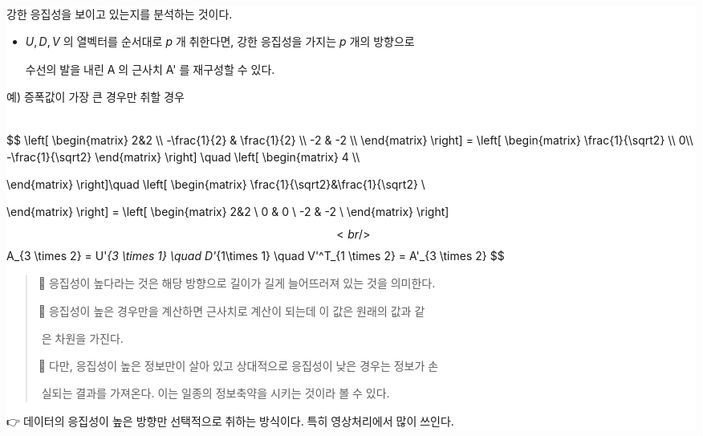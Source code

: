   강한 응집성을 보이고 있는지를 분석하는 것이다.

- $U,D,V$ 의 열벡터를 순서대로 $p$ 개 취한다면, 강한 응집성을 가지는 $p$ 개의 방향으로

  수선의 발을 내린 A 의 근사치 A' 를 재구성할 수 있다.



예) 증폭값이 가장 큰 경우만 취할 경우

<br/>
$$
\left[
\begin{matrix}
    2&2  \\
    -\frac{1}{2} & \frac{1}{2} \\
    -2 & -2
    \\ 
\end{matrix} \right] = \left[
\begin{matrix}
    \frac{1}{\sqrt2}  \\
    0\\
    -\frac{1}{\sqrt2}
\end{matrix} \right] \quad \left[
\begin{matrix}
    4  \\
 
\end{matrix} \right]\quad \left[
\begin{matrix}
    \frac{1}{\sqrt2}&\frac{1}{\sqrt2}  \\
     
\end{matrix} \right] = \left[
\begin{matrix}
    2&2  \\
    0 & 0 \\
    -2 & -2
    \\ 
\end{matrix} \right]
$$
<br/>
$$
A_{3 \times 2} = U'_{3 \times 1} \quad D'_{1\times 1} \quad V'^T_{1 \times 2} = A'_{3 \times 2}
$$
<br/>

> &#128173; 응집성이 높다라는 것은 해당 방향으로 길이가 길게 늘어뜨러져 있는 것을 의미한다. 
>
> &#128173; 응집성이 높은 경우만을 계산하면 근사치로 계산이 되는데 이 값은 원래의 값과 같
>
> ​       은 차원을 가진다.
>
> &#128173; 다만, 응집성이 높은 정보만이 살아 있고 상대적으로 응집성이 낮은 경우는 정보가 손  
>
> ​      실되는 결과를 가져온다. 이는 일종의 정보축약을 시키는 것이라 볼 수 있다.

&#128073;  데이터의 응집성이 높은 방향만 선택적으로 취하는 방식이다. 특히 영상처리에서 많이 쓰인다.
